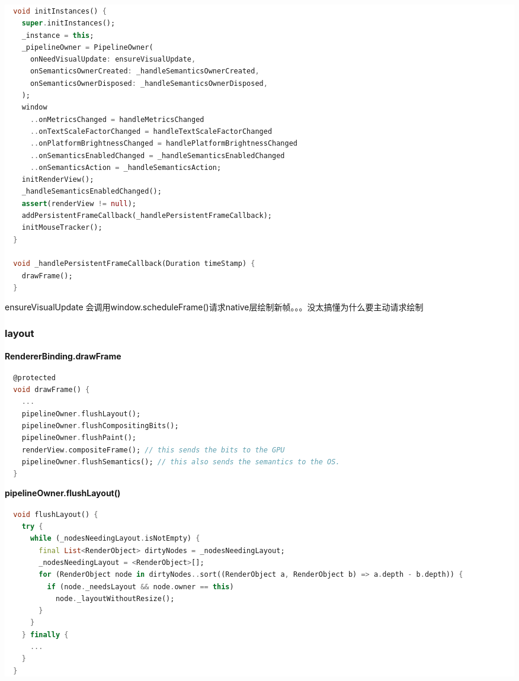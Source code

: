 ```dart
  void initInstances() {
    super.initInstances();
    _instance = this;
    _pipelineOwner = PipelineOwner(
      onNeedVisualUpdate: ensureVisualUpdate,
      onSemanticsOwnerCreated: _handleSemanticsOwnerCreated,
      onSemanticsOwnerDisposed: _handleSemanticsOwnerDisposed,
    );
    window
      ..onMetricsChanged = handleMetricsChanged
      ..onTextScaleFactorChanged = handleTextScaleFactorChanged
      ..onPlatformBrightnessChanged = handlePlatformBrightnessChanged
      ..onSemanticsEnabledChanged = _handleSemanticsEnabledChanged
      ..onSemanticsAction = _handleSemanticsAction;
    initRenderView();
    _handleSemanticsEnabledChanged();
    assert(renderView != null);
    addPersistentFrameCallback(_handlePersistentFrameCallback);
    initMouseTracker();
  }

  void _handlePersistentFrameCallback(Duration timeStamp) {
    drawFrame();
  }
```

ensureVisualUpdate 会调用window.scheduleFrame()请求native层绘制新帧。。。没太搞懂为什么要主动请求绘制


### layout

**RendererBinding.drawFrame**

```dart
  @protected
  void drawFrame() {
    ...
    pipelineOwner.flushLayout();
    pipelineOwner.flushCompositingBits();
    pipelineOwner.flushPaint();
    renderView.compositeFrame(); // this sends the bits to the GPU
    pipelineOwner.flushSemantics(); // this also sends the semantics to the OS.
  }
```

**pipelineOwner.flushLayout()**
```dart
  void flushLayout() {
    try {
      while (_nodesNeedingLayout.isNotEmpty) {
        final List<RenderObject> dirtyNodes = _nodesNeedingLayout;
        _nodesNeedingLayout = <RenderObject>[];
        for (RenderObject node in dirtyNodes..sort((RenderObject a, RenderObject b) => a.depth - b.depth)) {
          if (node._needsLayout && node.owner == this)
            node._layoutWithoutResize();
        }
      }
    } finally {
      ...
    }
  }
```
